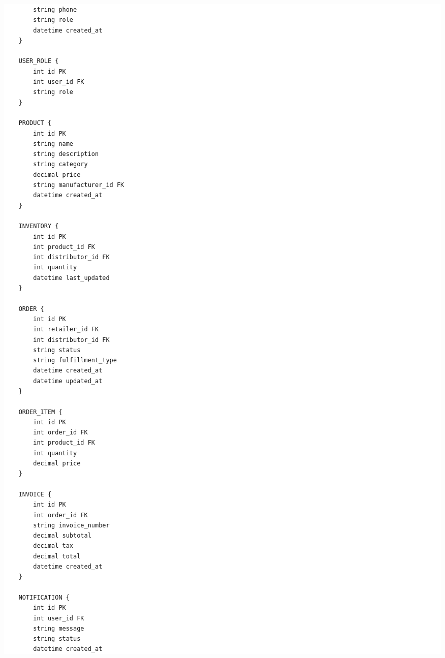 ```mermaid
        string phone
        string role
        datetime created_at
    }

    USER_ROLE {
        int id PK
        int user_id FK
        string role
    }

    PRODUCT {
        int id PK
        string name
        string description
        string category
        decimal price
        string manufacturer_id FK
        datetime created_at
    }

    INVENTORY {
        int id PK
        int product_id FK
        int distributor_id FK
        int quantity
        datetime last_updated
    }

    ORDER {
        int id PK
        int retailer_id FK
        int distributor_id FK
        string status
        string fulfillment_type
        datetime created_at
        datetime updated_at
    }

    ORDER_ITEM {
        int id PK
        int order_id FK
        int product_id FK
        int quantity
        decimal price
    }

    INVOICE {
        int id PK
        int order_id FK
        string invoice_number
        decimal subtotal
        decimal tax
        decimal total
        datetime created_at
    }

    NOTIFICATION {
        int id PK
        int user_id FK
        string message
        string status
        datetime created_at
```